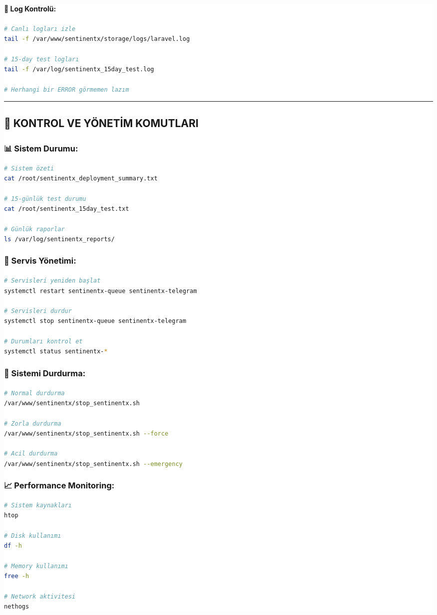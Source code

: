 #### **📝 Log Kontrolü:**
```bash
# Canlı logları izle
tail -f /var/www/sentinentx/storage/logs/laravel.log

# 15-day test logları
tail -f /var/log/sentinentx_15day_test.log

# Herhangi bir ERROR görmemen lazım
```

---

## 🔧 **KONTROL VE YÖNETİM KOMUTLARI**

### **📊 Sistem Durumu:**
```bash
# Sistem özeti
cat /root/sentinentx_deployment_summary.txt

# 15-günlük test durumu
cat /root/sentinentx_15day_test.txt

# Günlük raporlar
ls /var/log/sentinentx_reports/
```

### **🔄 Servis Yönetimi:**
```bash
# Servisleri yeniden başlat
systemctl restart sentinentx-queue sentinentx-telegram

# Servisleri durdur
systemctl stop sentinentx-queue sentinentx-telegram

# Durumları kontrol et
systemctl status sentinentx-*
```

### **🛑 Sistemi Durdurma:**
```bash
# Normal durdurma
/var/www/sentinentx/stop_sentinentx.sh

# Zorla durdurma
/var/www/sentinentx/stop_sentinentx.sh --force

# Acil durdurma
/var/www/sentinentx/stop_sentinentx.sh --emergency
```

### **📈 Performance Monitoring:**
```bash
# Sistem kaynakları
htop

# Disk kullanımı
df -h

# Memory kullanımı
free -h

# Network aktivitesi
nethogs
```